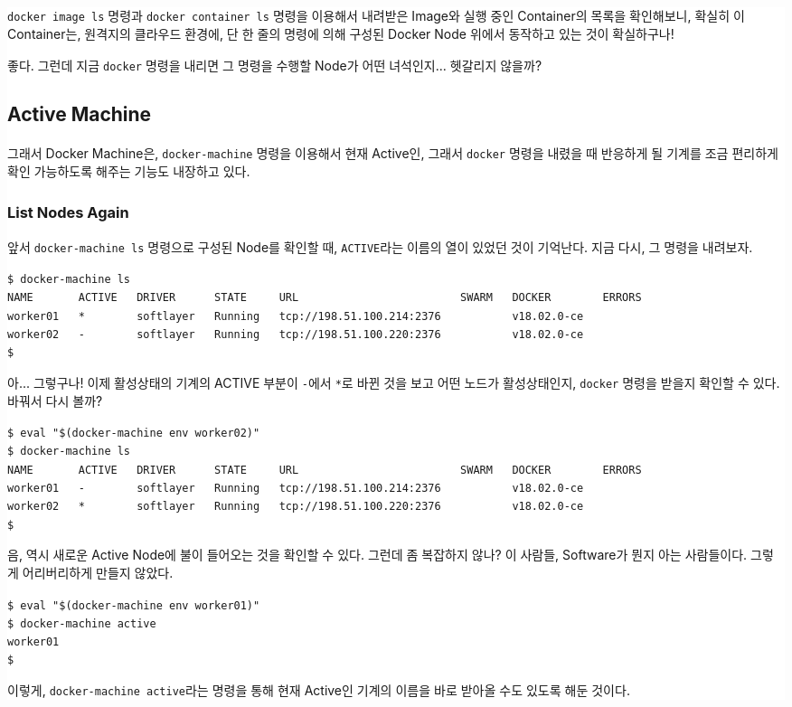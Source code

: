 `docker image ls` 명령과 `docker container ls` 명령을 이용해서 내려받은
Image와 실행 중인 Container의 목록을 확인해보니, 확실히 이 Container는,
원격지의 클라우드 환경에, 단 한 줄의 명령에 의해 구성된 Docker Node 위에서
동작하고 있는 것이 확실하구나!


좋다. 그런데 지금 `docker` 명령을 내리면 그 명령을 수행할 Node가 어떤
녀석인지... 헷갈리지 않을까?


## Active Machine

그래서 Docker Machine은, `docker-machine` 명령을 이용해서 현재 Active인,
그래서 `docker` 명령을 내렸을 때 반응하게 될 기계를 조금 편리하게 확인
가능하도록 해주는 기능도 내장하고 있다.

### List Nodes Again

앞서 `docker-machine ls` 명령으로 구성된 Node를 확인할 때, `ACTIVE`라는
이름의 열이 있었던 것이 기억난다. 지금 다시, 그 명령을 내려보자.


```console
$ docker-machine ls
NAME       ACTIVE   DRIVER      STATE     URL                         SWARM   DOCKER        ERRORS
worker01   *        softlayer   Running   tcp://198.51.100.214:2376           v18.02.0-ce   
worker02   -        softlayer   Running   tcp://198.51.100.220:2376           v18.02.0-ce   
$ 
```

아... 그렇구나! 이제 활성상태의 기계의 ACTIVE 부분이 `-`에서 `*`로 바뀐
것을 보고 어떤 노드가 활성상태인지, `docker` 명령을 받을지 확인할 수
있다. 바꿔서 다시 볼까?

```console
$ eval "$(docker-machine env worker02)"
$ docker-machine ls
NAME       ACTIVE   DRIVER      STATE     URL                         SWARM   DOCKER        ERRORS
worker01   -        softlayer   Running   tcp://198.51.100.214:2376           v18.02.0-ce   
worker02   *        softlayer   Running   tcp://198.51.100.220:2376           v18.02.0-ce   
$ 
```

음, 역시 새로운 Active Node에 불이 들어오는 것을 확인할 수 있다. 그런데
좀 복잡하지 않나? 이 사람들, Software가 뭔지 아는 사람들이다. 그렇게
어리버리하게 만들지 않았다.

```console
$ eval "$(docker-machine env worker01)"
$ docker-machine active 
worker01
$ 
```

이렇게, `docker-machine active`라는 명령을 통해 현재 Active인 기계의 이름을
바로 받아올 수도 있도록 해둔 것이다.

